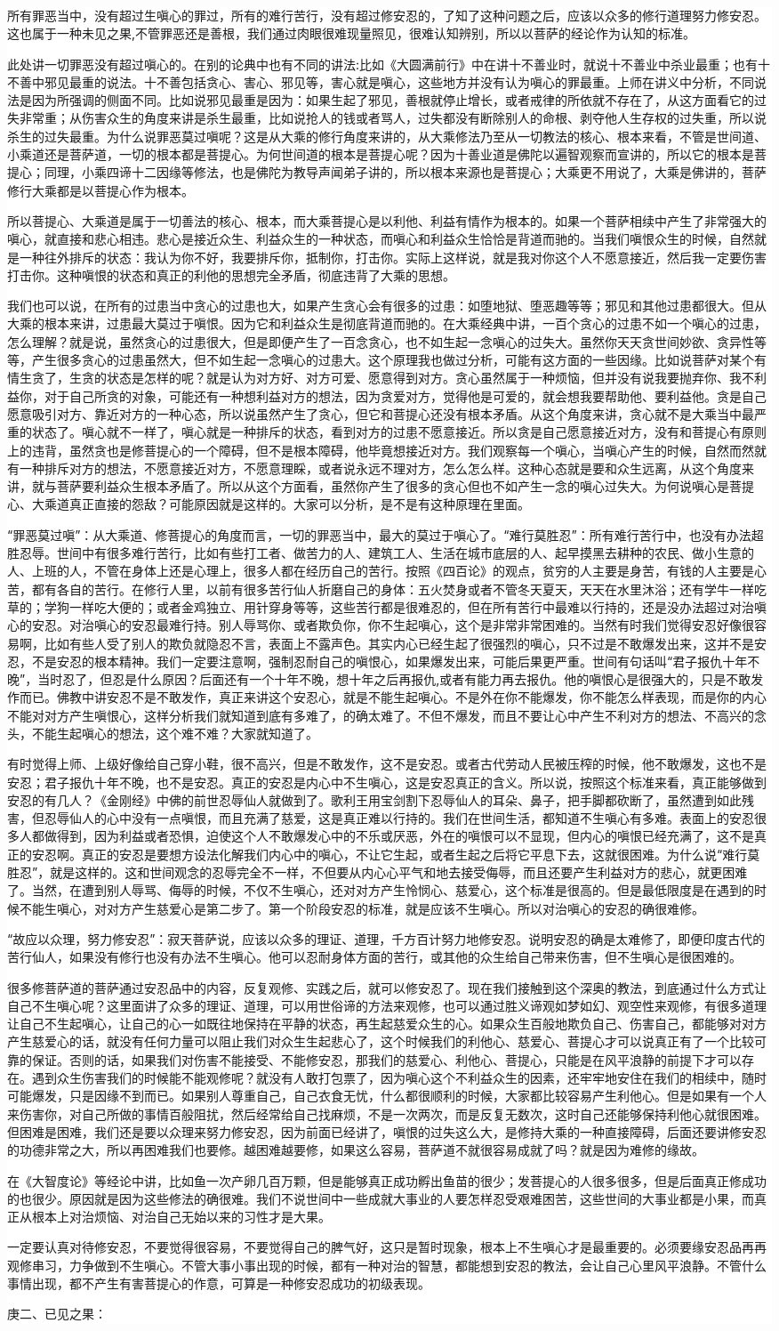 所有罪恶当中，没有超过生嗔心的罪过，所有的难行苦行，没有超过修安忍的，了知了这种问题之后，应该以众多的修行道理努力修安忍。这也属于一种未见之果,不管罪恶还是善根，我们通过肉眼很难现量照见，很难认知辨别，所以以菩萨的经论作为认知的标准。

此处讲一切罪恶没有超过嗔心的。在别的论典中也有不同的讲法:比如《大圆满前行》中在讲十不善业时，就说十不善业中杀业最重；也有十不善中邪见最重的说法。十不善包括贪心、害心、邪见等，害心就是嗔心，这些地方并没有认为嗔心的罪最重。上师在讲义中分析，不同说法是因为所强调的侧面不同。比如说邪见最重是因为：如果生起了邪见，善根就停止增长，或者戒律的所依就不存在了，从这方面看它的过失非常重；从伤害众生的角度来讲是杀生最重，比如说抢人的钱或者骂人，过失都没有断除别人的命根、剥夺他人生存权的过失重，所以说杀生的过失最重。为什么说罪恶莫过嗔呢？这是从大乘的修行角度来讲的，从大乘修法乃至从一切教法的核心、根本来看，不管是世间道、小乘道还是菩萨道，一切的根本都是菩提心。为何世间道的根本是菩提心呢？因为十善业道是佛陀以遍智观察而宣讲的，所以它的根本是菩提心；同理，小乘四谛十二因缘等修法，也是佛陀为教导声闻弟子讲的，所以根本来源也是菩提心；大乘更不用说了，大乘是佛讲的，菩萨修行大乘都是以菩提心作为根本。

所以菩提心、大乘道是属于一切善法的核心、根本，而大乘菩提心是以利他、利益有情作为根本的。如果一个菩萨相续中产生了非常强大的嗔心，就直接和悲心相违。悲心是接近众生、利益众生的一种状态，而嗔心和利益众生恰恰是背道而驰的。当我们嗔恨众生的时候，自然就是一种往外排斥的状态：我认为你不好，我要排斥你，抵制你，打击你。实际上这样说，就是我对你这个人不愿意接近，然后我一定要伤害打击你。这种嗔恨的状态和真正的利他的思想完全矛盾，彻底违背了大乘的思想。

我们也可以说，在所有的过患当中贪心的过患也大，如果产生贪心会有很多的过患：如堕地狱、堕恶趣等等；邪见和其他过患都很大。但从大乘的根本来讲，过患最大莫过于嗔恨。因为它和利益众生是彻底背道而驰的。在大乘经典中讲，一百个贪心的过患不如一个嗔心的过患，怎么理解？就是说，虽然贪心的过患很大，但是即便产生了一百念贪心，也不如生起一念嗔心的过失大。虽然你天天贪世间妙欲、贪异性等等，产生很多贪心的过患虽然大，但不如生起一念嗔心的过患大。这个原理我也做过分析，可能有这方面的一些因缘。比如说菩萨对某个有情生贪了，生贪的状态是怎样的呢？就是认为对方好、对方可爱、愿意得到对方。贪心虽然属于一种烦恼，但并没有说我要抛弃你、我不利益你，对于自己所贪的对象，可能还有一种想利益对方的想法，因为贪爱对方，觉得他是可爱的，就会想我要帮助他、要利益他。贪是自己愿意吸引对方、靠近对方的一种心态，所以说虽然产生了贪心，但它和菩提心还没有根本矛盾。从这个角度来讲，贪心就不是大乘当中最严重的状态了。嗔心就不一样了，嗔心就是一种排斥的状态，看到对方的过患不愿意接近。所以贪是自己愿意接近对方，没有和菩提心有原则上的违背，虽然贪也是修菩提心的一个障碍，但不是根本障碍，他毕竟想接近对方。我们观察每一个嗔心，当嗔心产生的时候，自然而然就有一种排斥对方的想法，不愿意接近对方，不愿意理睬，或者说永远不理对方，怎么怎么样。这种心态就是要和众生远离，从这个角度来讲，就与菩萨要利益众生根本矛盾了。所以从这个方面看，虽然你产生了很多的贪心但也不如产生一念的嗔心过失大。为何说嗔心是菩提心、大乘道真正直接的怨敌？可能原因就是这样的。大家可以分析，是不是有这种原理在里面。

“罪恶莫过嗔”：从大乘道、修菩提心的角度而言，一切的罪恶当中，最大的莫过于嗔心了。“难行莫胜忍”：所有难行苦行中，也没有办法超胜忍辱。世间中有很多难行苦行，比如有些打工者、做苦力的人、建筑工人、生活在城市底层的人、起早摸黑去耕种的农民、做小生意的人、上班的人，不管在身体上还是心理上，很多人都在经历自己的苦行。按照《四百论》的观点，贫穷的人主要是身苦，有钱的人主要是心苦，都有各自的苦行。在修行人里，以前有很多苦行仙人折磨自己的身体：五火焚身或者不管冬天夏天，天天在水里沐浴；还有学牛一样吃草的；学狗一样吃大便的；或者金鸡独立、用针穿身等等，这些苦行都是很难忍的，但在所有苦行中最难以行持的，还是没办法超过对治嗔心的安忍。对治嗔心的安忍最难行持。别人辱骂你、或者欺负你，你不生起嗔心，这个是非常非常困难的。当然有时我们觉得安忍好像很容易啊，比如有些人受了别人的欺负就隐忍不言，表面上不露声色。其实内心已经生起了很强烈的嗔心，只不过是不敢爆发出来，这并不是安忍，不是安忍的根本精神。我们一定要注意啊，强制忍耐自己的嗔恨心，如果爆发出来，可能后果更严重。世间有句话叫“君子报仇十年不晚”，当时忍了，但忍是什么原因？后面还有一个十年不晚，想十年之后再报仇,或者有能力再去报仇。他的嗔恨心是很强大的，只是不敢发作而已。佛教中讲安忍不是不敢发作，真正来讲这个安忍心，就是不能生起嗔心。不是外在你不能爆发，你不能怎么样表现，而是你的内心不能对对方产生嗔恨心，这样分析我们就知道到底有多难了，的确太难了。不但不爆发，而且不要让心中产生不利对方的想法、不高兴的念头，不能生起嗔心的想法，这个难不难？大家就知道了。

有时觉得上师、上级好像给自己穿小鞋，很不高兴，但是不敢发作，这不是安忍。或者古代劳动人民被压榨的时候，他不敢爆发，这也不是安忍；君子报仇十年不晚，也不是安忍。真正的安忍是内心中不生嗔心，这是安忍真正的含义。所以说，按照这个标准来看，真正能够做到安忍的有几人？《金刚经》中佛的前世忍辱仙人就做到了。歌利王用宝剑割下忍辱仙人的耳朵、鼻子，把手脚都砍断了，虽然遭到如此残害，但忍辱仙人的心中没有一点嗔恨，而且充满了慈爱，这是真正难以行持的。我们在世间生活，都知道不生嗔心有多难。表面上的安忍很多人都做得到，因为利益或者恐惧，迫使这个人不敢爆发心中的不乐或厌恶，外在的嗔恨可以不显现，但内心的嗔恨已经充满了，这不是真正的安忍啊。真正的安忍是要想方设法化解我们内心中的嗔心，不让它生起，或者生起之后将它平息下去，这就很困难。为什么说“难行莫胜忍”，就是这样的。这和世间观念的忍辱完全不一样，不但要从内心心平气和地去接受侮辱，而且还要产生利益对方的悲心，就更困难了。当然，在遭到别人辱骂、侮辱的时候，不仅不生嗔心，还对对方产生怜悯心、慈爱心，这个标准是很高的。但是最低限度是在遇到的时候不能生嗔心，对对方产生慈爱心是第二步了。第一个阶段安忍的标准，就是应该不生嗔心。所以对治嗔心的安忍的确很难修。

“故应以众理，努力修安忍”：寂天菩萨说，应该以众多的理证、道理，千方百计努力地修安忍。说明安忍的确是太难修了，即便印度古代的苦行仙人，如果没有修行也没有办法不生嗔心。他可以忍耐身体方面的苦行，或其他的众生给自己带来伤害，但不生嗔心是很困难的。

很多修菩萨道的菩萨通过安忍品中的内容，反复观修、实践之后，就可以修安忍了。现在我们接触到这个深奥的教法，到底通过什么方式让自己不生嗔心呢？这里面讲了众多的理证、道理，可以用世俗谛的方法来观修，也可以通过胜义谛观如梦如幻、观空性来观修，有很多道理让自己不生起嗔心，让自己的心一如既往地保持在平静的状态，再生起慈爱众生的心。如果众生百般地欺负自己、伤害自己，都能够对对方产生慈爱心的话，就没有任何力量可以阻止我们对众生生起悲心了，这个时候我们的利他心、慈爱心、菩提心才可以说真正有了一个比较可靠的保证。否则的话，如果我们对伤害不能接受、不能修安忍，那我们的慈爱心、利他心、菩提心，只能是在风平浪静的前提下才可以存在。遇到众生伤害我们的时候能不能观修呢？就没有人敢打包票了，因为嗔心这个不利益众生的因素，还牢牢地安住在我们的相续中，随时可能爆发，只是因缘不到而已。如果别人尊重自己，自己衣食无忧，什么都很顺利的时候，大家都比较容易产生利他心。但是如果有一个人来伤害你，对自己所做的事情百般阻扰，然后经常给自己找麻烦，不是一次两次，而是反复无数次，这时自己还能够保持利他心就很困难。但困难是困难，我们还是要以众理来努力修安忍，因为前面已经讲了，嗔恨的过失这么大，是修持大乘的一种直接障碍，后面还要讲修安忍的功德非常之大，所以再困难我们也要修。越困难越要修，如果这么容易，菩萨道不就很容易成就了吗？就是因为难修的缘故。

在《大智度论》等经论中讲，比如鱼一次产卵几百万颗，但是能够真正成功孵出鱼苗的很少；发菩提心的人很多很多，但是后面真正修成功的也很少。原因就是因为这些修法的确很难。我们不说世间中一些成就大事业的人要怎样忍受艰难困苦，这些世间的大事业都是小果，而真正从根本上对治烦恼、对治自己无始以来的习性才是大果。

一定要认真对待修安忍，不要觉得很容易，不要觉得自己的脾气好，这只是暂时现象，根本上不生嗔心才是最重要的。必须要缘安忍品再再观修串习，力争做到不生嗔心。不管大事小事出现的时候，都有一种对治的智慧，都能想到安忍的教法，会让自己心里风平浪静。不管什么事情出现，都不产生有害菩提心的作意，可算是一种修安忍成功的初级表现。

庚二、已见之果：
